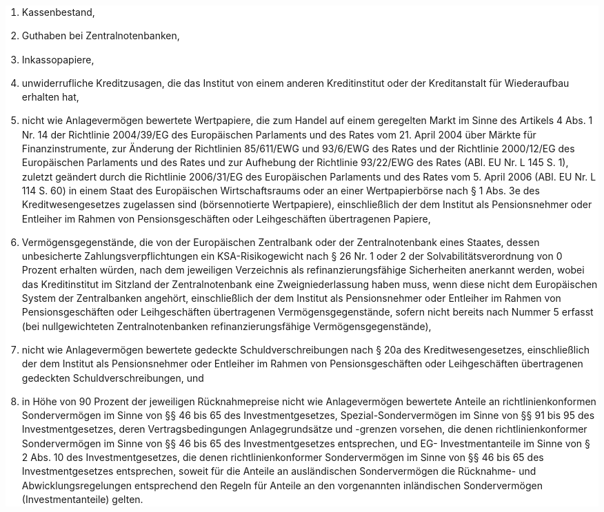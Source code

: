 1.  Kassenbestand,


2.  Guthaben bei Zentralnotenbanken,


3.  Inkassopapiere,


4.  unwiderrufliche Kreditzusagen, die das Institut von einem anderen
    Kreditinstitut oder der Kreditanstalt für Wiederaufbau erhalten hat,


5.  nicht wie Anlagevermögen bewertete Wertpapiere, die zum Handel auf
    einem geregelten Markt im Sinne des Artikels 4 Abs. 1 Nr. 14 der
    Richtlinie 2004/39/EG des Europäischen Parlaments und des Rates vom
    21\. April 2004 über Märkte für Finanzinstrumente, zur Änderung der
    Richtlinien 85/611/EWG und 93/6/EWG des Rates und der Richtlinie
    2000/12/EG des Europäischen Parlaments und des Rates und zur Aufhebung
    der Richtlinie 93/22/EWG des Rates (ABl. EU Nr. L 145 S. 1), zuletzt
    geändert durch die Richtlinie 2006/31/EG des Europäischen Parlaments
    und des Rates vom 5. April 2006 (ABl. EU Nr. L 114 S. 60) in einem
    Staat des Europäischen Wirtschaftsraums oder an einer Wertpapierbörse
    nach § 1 Abs. 3e des Kreditwesengesetzes zugelassen sind
    (börsennotierte Wertpapiere), einschließlich der dem Institut als
    Pensionsnehmer oder Entleiher im Rahmen von Pensionsgeschäften oder
    Leihgeschäften übertragenen Papiere,


6.  Vermögensgegenstände, die von der Europäischen Zentralbank oder der
    Zentralnotenbank eines Staates, dessen unbesicherte
    Zahlungsverpflichtungen ein KSA-Risikogewicht nach § 26 Nr. 1 oder 2
    der Solvabilitätsverordnung von 0 Prozent erhalten würden, nach dem
    jeweiligen Verzeichnis als refinanzierungsfähige Sicherheiten
    anerkannt werden, wobei das Kreditinstitut im Sitzland der
    Zentralnotenbank eine Zweigniederlassung haben muss, wenn diese nicht
    dem Europäischen System der Zentralbanken angehört, einschließlich der
    dem Institut als Pensionsnehmer oder Entleiher im Rahmen von
    Pensionsgeschäften oder Leihgeschäften übertragenen
    Vermögensgegenstände, sofern nicht bereits nach Nummer 5 erfasst (bei
    nullgewichteten Zentralnotenbanken refinanzierungsfähige
    Vermögensgegenstände),


7.  nicht wie Anlagevermögen bewertete gedeckte Schuldverschreibungen nach
    § 20a des Kreditwesengesetzes, einschließlich der dem Institut als
    Pensionsnehmer oder Entleiher im Rahmen von Pensionsgeschäften oder
    Leihgeschäften übertragenen gedeckten Schuldverschreibungen, und


8.  in Höhe von 90 Prozent der jeweiligen Rücknahmepreise nicht wie
    Anlagevermögen bewertete Anteile an richtlinienkonformen
    Sondervermögen im Sinne von §§ 46 bis 65 des Investmentgesetzes,
    Spezial-Sondervermögen im Sinne von §§ 91 bis 95 des
    Investmentgesetzes, deren Vertragsbedingungen Anlagegrundsätze und
    -grenzen vorsehen, die denen richtlinienkonformer Sondervermögen im
    Sinne von §§ 46 bis 65 des Investmentgesetzes entsprechen, und EG-
    Investmentanteile im Sinne von § 2 Abs. 10 des Investmentgesetzes, die
    denen richtlinienkonformer Sondervermögen im Sinne von §§ 46 bis 65
    des Investmentgesetzes entsprechen, soweit für die Anteile an
    ausländischen Sondervermögen die Rücknahme- und Abwicklungsregelungen
    entsprechend den Regeln für Anteile an den vorgenannten inländischen
    Sondervermögen (Investmentanteile) gelten.
